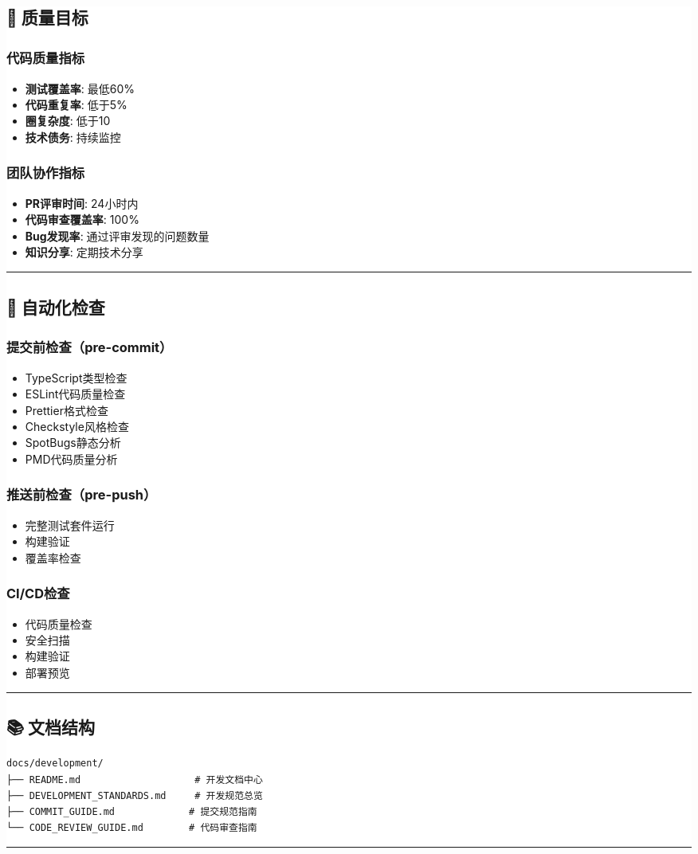 
## 🎯 质量目标

### 代码质量指标
- **测试覆盖率**: 最低60%
- **代码重复率**: 低于5%
- **圈复杂度**: 低于10
- **技术债务**: 持续监控

### 团队协作指标
- **PR评审时间**: 24小时内
- **代码审查覆盖率**: 100%
- **Bug发现率**: 通过评审发现的问题数量
- **知识分享**: 定期技术分享

---

## 🔧 自动化检查

### 提交前检查（pre-commit）
- TypeScript类型检查
- ESLint代码质量检查
- Prettier格式检查
- Checkstyle风格检查
- SpotBugs静态分析
- PMD代码质量分析

### 推送前检查（pre-push）
- 完整测试套件运行
- 构建验证
- 覆盖率检查

### CI/CD检查
- 代码质量检查
- 安全扫描
- 构建验证
- 部署预览

---

## 📚 文档结构

```
docs/development/
├── README.md                    # 开发文档中心
├── DEVELOPMENT_STANDARDS.md     # 开发规范总览
├── COMMIT_GUIDE.md             # 提交规范指南
└── CODE_REVIEW_GUIDE.md        # 代码审查指南
```

---
